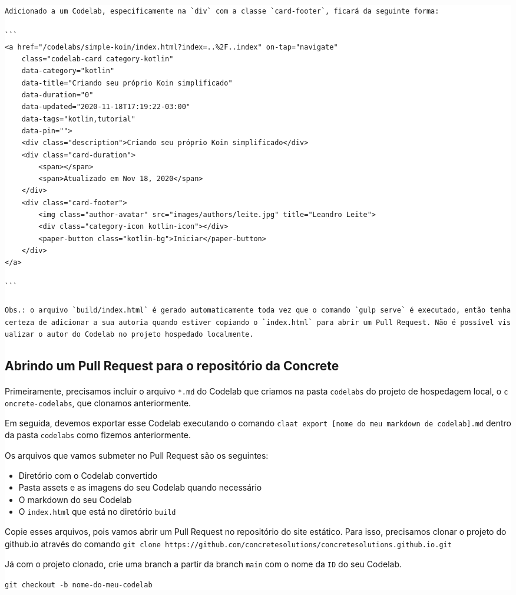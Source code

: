     Adicionado a um Codelab, especificamente na `div` com a classe `card-footer`, ficará da seguinte forma:

    ```
    <a href="/codelabs/simple-koin/index.html?index=..%2F..index" on-tap="navigate"
        class="codelab-card category-kotlin"
        data-category="kotlin"
        data-title="Criando seu próprio Koin simplificado"
        data-duration="0"
        data-updated="2020-11-18T17:19:22-03:00"
        data-tags="kotlin,tutorial"
        data-pin="">
        <div class="description">Criando seu próprio Koin simplificado</div>
        <div class="card-duration">
            <span></span>
            <span>Atualizado em Nov 18, 2020</span>
        </div>
        <div class="card-footer">
            <img class="author-avatar" src="images/authors/leite.jpg" title="Leandro Leite">
            <div class="category-icon kotlin-icon"></div>
            <paper-button class="kotlin-bg">Iniciar</paper-button>
        </div>
    </a>

    ```

    Obs.: o arquivo `build/index.html` é gerado automaticamente toda vez que o comando `gulp serve` é executado, então tenha certeza de adicionar a sua autoria quando estiver copiando o `index.html` para abrir um Pull Request. Não é possível visualizar o autor do Codelab no projeto hospedado localmente.

## Abrindo um Pull Request para o repositório da Concrete

Primeiramente, precisamos incluir o arquivo `*.md` do Codelab que criamos na pasta `codelabs` do projeto de hospedagem local, o `concrete-codelabs`, que clonamos anteriormente.

Em seguida, devemos exportar esse Codelab executando o comando `claat export [nome do meu markdown de codelab].md` dentro da pasta `codelabs` como fizemos anteriormente.

Os arquivos que vamos submeter no Pull Request são os seguintes:

* Diretório com o Codelab convertido
* Pasta assets e as imagens do seu Codelab quando necessário
* O markdown do seu Codelab
* O `index.html` que está no diretório `build`

Copie esses arquivos, pois vamos abrir um Pull Request no repositório do site estático. Para isso, precisamos clonar o projeto do github.io através do comando `git clone https://github.com/concretesolutions/concretesolutions.github.io.git`

Já com o projeto clonado, crie uma branch a partir da branch `main` com o nome da `ID` do seu Codelab.

```
git checkout -b nome-do-meu-codelab
```

